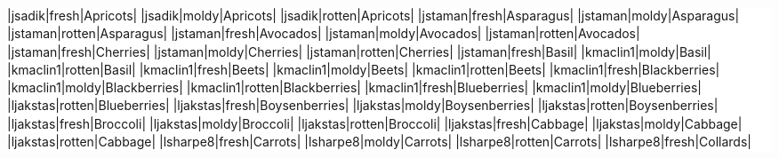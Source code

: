 |jsadik|fresh|Apricots|
|jsadik|moldy|Apricots|
|jsadik|rotten|Apricots|
|jstaman|fresh|Asparagus|
|jstaman|moldy|Asparagus|
|jstaman|rotten|Asparagus|
|jstaman|fresh|Avocados|
|jstaman|moldy|Avocados|
|jstaman|rotten|Avocados|
|jstaman|fresh|Cherries|
|jstaman|moldy|Cherries|
|jstaman|rotten|Cherries|
|jstaman|fresh|Basil|
|kmaclin1|moldy|Basil|
|kmaclin1|rotten|Basil|
|kmaclin1|fresh|Beets|
|kmaclin1|moldy|Beets|
|kmaclin1|rotten|Beets|
|kmaclin1|fresh|Blackberries|
|kmaclin1|moldy|Blackberries|
|kmaclin1|rotten|Blackberries|
|kmaclin1|fresh|Blueberries|
|kmaclin1|moldy|Blueberries|
|ljakstas|rotten|Blueberries|
|ljakstas|fresh|Boysenberries|
|ljakstas|moldy|Boysenberries|
|ljakstas|rotten|Boysenberries|
|ljakstas|fresh|Broccoli|
|ljakstas|moldy|Broccoli|
|ljakstas|rotten|Broccoli|
|ljakstas|fresh|Cabbage|
|ljakstas|moldy|Cabbage|
|ljakstas|rotten|Cabbage|
|lsharpe8|fresh|Carrots|
|lsharpe8|moldy|Carrots|
|lsharpe8|rotten|Carrots|
|lsharpe8|fresh|Collards|